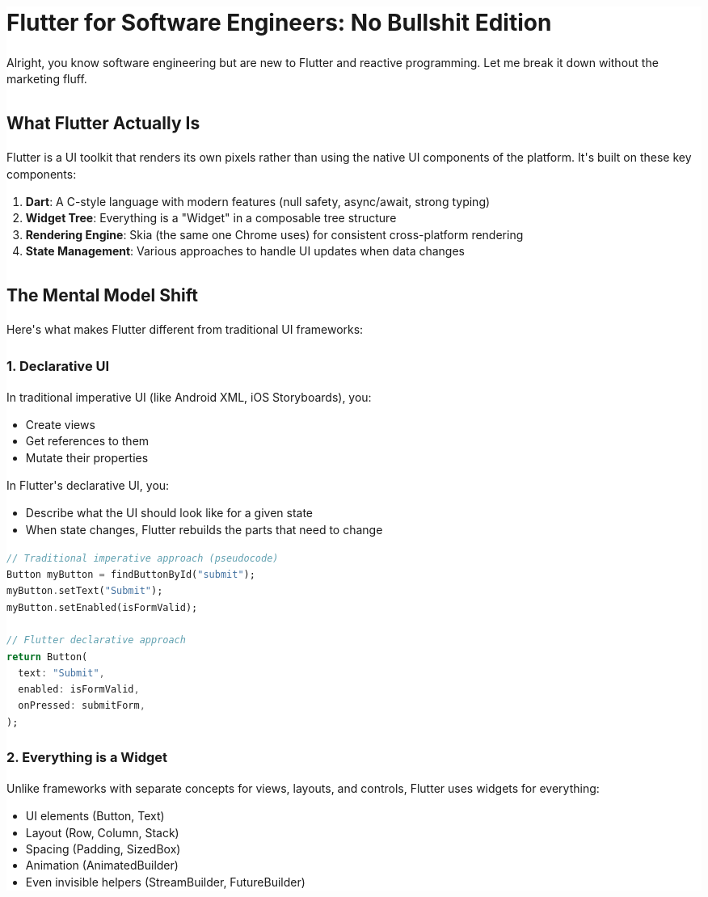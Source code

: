 # Flutter for Software Engineers: No Bullshit Edition

Alright, you know software engineering but are new to Flutter and reactive programming. Let me break it down without the marketing fluff.

## What Flutter Actually Is

Flutter is a UI toolkit that renders its own pixels rather than using the native UI components of the platform. It's built on these key components:

1. **Dart**: A C-style language with modern features (null safety, async/await, strong typing)
2. **Widget Tree**: Everything is a "Widget" in a composable tree structure
3. **Rendering Engine**: Skia (the same one Chrome uses) for consistent cross-platform rendering
4. **State Management**: Various approaches to handle UI updates when data changes

## The Mental Model Shift

Here's what makes Flutter different from traditional UI frameworks:

### 1. Declarative UI

In traditional imperative UI (like Android XML, iOS Storyboards), you:
- Create views
- Get references to them
- Mutate their properties

In Flutter's declarative UI, you:
- Describe what the UI should look like for a given state
- When state changes, Flutter rebuilds the parts that need to change

```dart
// Traditional imperative approach (pseudocode)
Button myButton = findButtonById("submit");
myButton.setText("Submit");
myButton.setEnabled(isFormValid);

// Flutter declarative approach
return Button(
  text: "Submit",
  enabled: isFormValid,
  onPressed: submitForm,
);
```

### 2. Everything is a Widget

Unlike frameworks with separate concepts for views, layouts, and controls, Flutter uses widgets for everything:
- UI elements (Button, Text)
- Layout (Row, Column, Stack)
- Spacing (Padding, SizedBox)
- Animation (AnimatedBuilder)
- Even invisible helpers (StreamBuilder, FutureBuilder)
